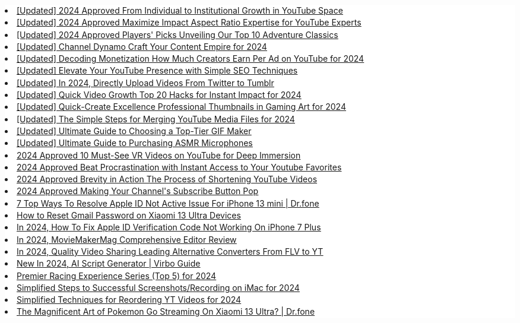 <li><a href="https://youtube-tips.techidaily.com/ed-2024-approved-from-individual-to-institutional-growth-in-youtube-space/"><u>[Updated] 2024 Approved From Individual to Institutional Growth in YouTube Space</u></a></li>
<li><a href="https://youtube-tips.techidaily.com/ed-2024-approved-maximize-impact-aspect-ratio-expertise-for-youtube-experts/"><u>[Updated] 2024 Approved Maximize Impact Aspect Ratio Expertise for YouTube Experts</u></a></li>
<li><a href="https://screen-video-capture.techidaily.com/updated-2024-approved-players-picks-unveiling-our-top-10-adventure-classics/"><u>[Updated] 2024 Approved Players' Picks Unveiling Our Top 10 Adventure Classics</u></a></li>
<li><a href="https://youtube-tips.techidaily.com/ed-channel-dynamo-craft-your-content-empire-for-2024/"><u>[Updated] Channel Dynamo Craft Your Content Empire for 2024</u></a></li>
<li><a href="https://youtube-tips.techidaily.com/ed-decoding-monetization-how-much-creators-earn-per-ad-on-youtube-for-2024/"><u>[Updated] Decoding Monetization How Much Creators Earn Per Ad on YouTube for 2024</u></a></li>
<li><a href="https://youtube-tips.techidaily.com/ed-elevate-your-youtube-presence-with-simple-seo-techniques/"><u>[Updated] Elevate Your YouTube Presence with Simple SEO Techniques</u></a></li>
<li><a href="https://twitter-videos.techidaily.com/updated-in-2024-directly-upload-videos-from-twitter-to-tumblr/"><u>[Updated] In 2024, Directly Upload Videos From Twitter to Tumblr</u></a></li>
<li><a href="https://youtube-tips.techidaily.com/ed-quick-video-growth-top-20-hacks-for-instant-impact-for-2024/"><u>[Updated] Quick Video Growth Top 20 Hacks for Instant Impact for 2024</u></a></li>
<li><a href="https://youtube-tips.techidaily.com/ed-quick-create-excellence-professional-thumbnails-in-gaming-art-for-2024/"><u>[Updated] Quick-Create Excellence Professional Thumbnails in Gaming Art for 2024</u></a></li>
<li><a href="https://youtube-tips.techidaily.com/ed-the-simple-steps-for-merging-youtube-media-files-for-2024/"><u>[Updated] The Simple Steps for Merging YouTube Media Files for 2024</u></a></li>
<li><a href="https://youtube-docs.techidaily.com/ed-ultimate-guide-to-choosing-a-top-tier-gif-maker/"><u>[Updated] Ultimate Guide to Choosing a Top-Tier GIF Maker</u></a></li>
<li><a href="https://youtube-tips.techidaily.com/ed-ultimate-guide-to-purchasing-asmr-microphones/"><u>[Updated] Ultimate Guide to Purchasing ASMR Microphones</u></a></li>
<li><a href="https://youtube-tips.techidaily.com/approved-10-must-see-vr-videos-on-youtube-for-deep-immersion/"><u>2024 Approved 10 Must-See VR Videos on YouTube for Deep Immersion</u></a></li>
<li><a href="https://youtube-tips.techidaily.com/approved-beat-procrastination-with-instant-access-to-your-youtube-favorites/"><u>2024 Approved Beat Procrastination with Instant Access to Your Youtube Favorites</u></a></li>
<li><a href="https://youtube-tips.techidaily.com/approved-brevity-in-action-the-process-of-shortening-youtube-videos/"><u>2024 Approved Brevity in Action The Process of Shortening YouTube Videos</u></a></li>
<li><a href="https://youtube-tips.techidaily.com/approved-making-your-channels-subscribe-button-pop/"><u>2024 Approved Making Your Channel's Subscribe Button Pop</u></a></li>
<li><a href="https://iphone-unlock.techidaily.com/7-top-ways-to-resolve-apple-id-not-active-issue-for-iphone-13-mini-drfone-by-drfone-ios/"><u>7 Top Ways To Resolve Apple ID Not Active Issue For iPhone 13 mini | Dr.fone</u></a></li>
<li><a href="https://unlock-android.techidaily.com/how-to-reset-gmail-password-on-xiaomi-13-ultra-devices-by-drfone-android/"><u>How to Reset Gmail Password on Xiaomi 13 Ultra Devices</u></a></li>
<li><a href="https://apple-account.techidaily.com/in-2024-how-to-fix-apple-id-verification-code-not-working-on-iphone-7-plus-by-drfone-ios/"><u>In 2024, How To Fix Apple ID Verification Code Not Working On iPhone 7 Plus</u></a></li>
<li><a href="https://extra-skills.techidaily.com/in-2024-moviemakermag-comprehensive-editor-review/"><u>In 2024, MovieMakerMag Comprehensive Editor Review</u></a></li>
<li><a href="https://youtube-tips.techidaily.com/24-quality-video-sharing-leading-alternative-converters-from-flv-to-yt/"><u>In 2024, Quality Video Sharing Leading Alternative Converters From FLV to YT</u></a></li>
<li><a href="https://ai-voice-clone.techidaily.com/new-in-2024-ai-script-generator-virbo-guide/"><u>New In 2024, AI Script Generator | Virbo Guide</u></a></li>
<li><a href="https://digital-screen-recording.techidaily.com/premier-racing-experience-series-top-5-for-2024/"><u>Premier Racing Experience Series (Top 5) for 2024</u></a></li>
<li><a href="https://digital-screen-recording.techidaily.com/simplified-steps-to-successful-screenshotsrecording-on-imac-for-2024/"><u>Simplified Steps to Successful Screenshots/Recording on iMac for 2024</u></a></li>
<li><a href="https://youtube-sure.techidaily.com/ified-techniques-for-reordering-yt-videos-for-2024/"><u>Simplified Techniques for Reordering YT Videos for 2024</u></a></li>
<li><a href="https://change-location.techidaily.com/the-magnificent-art-of-pokemon-go-streaming-on-xiaomi-13-ultra-drfone-by-drfone-virtual-android/"><u>The Magnificent Art of Pokemon Go Streaming On Xiaomi 13 Ultra? | Dr.fone</u></a></li>